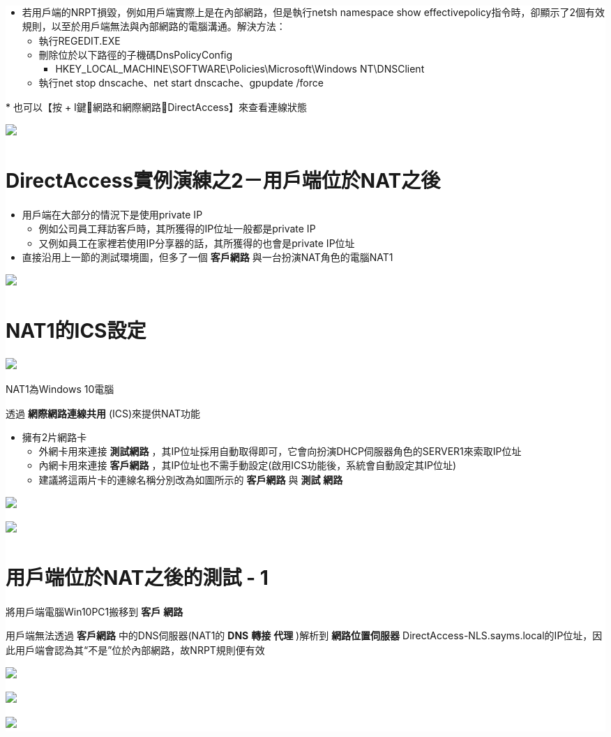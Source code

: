 * 若用戶端的NRPT損毀，例如用戶端實際上是在內部網路，但是執行netsh namespace show effectivepolicy指令時，卻顯示了2個有效規則，以至於用戶端無法與內部網路的電腦溝通。解決方法：
  * 執行REGEDIT\.EXE
  * 刪除位於以下路徑的子機碼DnsPolicyConfig
    * HKEY\_LOCAL\_MACHINE\\SOFTWARE\\Policies\\Microsoft\\Windows NT\\DNSClient
  * 執行net stop dnscache、net start dnscache、gpupdate /force

\* 也可以【按   \+ I鍵網路和網際網路DirectAccess】來查看連線狀態

![](WS2016%E7%B6%B2%E8%B7%AF%E8%88%87%E7%B6%B2%E7%AB%99%E5%BB%BA%E7%BD%AE%E5%AF%A6%E5%8B%99-CA240-Ch11-%E9%80%8F%E9%81%8EDIRECTACCESS%20%E7%9B%B4%E6%8E%A5%E5%AD%98%E5%8F%96%E5%85%A7%E9%83%A8%E7%B6%B2%E8%B7%AF%E8%B3%87%E6%BA%90_58.png)

# DirectAccess實例演練之2－用戶端位於NAT之後

* 用戶端在大部分的情況下­是使用private IP
  * 例如公司員工拜訪客戶時，其所獲得的IP位址一般都是private IP
  * 又例如員工在家裡若使用IP分享器的話，其所獲得的也會是private IP位址
* 直接沿用上一節的測試環境圖，但多了一個 __客戶網路__ 與一台扮演NAT角色的電腦NAT1

![](WS2016%E7%B6%B2%E8%B7%AF%E8%88%87%E7%B6%B2%E7%AB%99%E5%BB%BA%E7%BD%AE%E5%AF%A6%E5%8B%99-CA240-Ch11-%E9%80%8F%E9%81%8EDIRECTACCESS%20%E7%9B%B4%E6%8E%A5%E5%AD%98%E5%8F%96%E5%85%A7%E9%83%A8%E7%B6%B2%E8%B7%AF%E8%B3%87%E6%BA%90_59.png)

# NAT1的ICS設定

![](WS2016%E7%B6%B2%E8%B7%AF%E8%88%87%E7%B6%B2%E7%AB%99%E5%BB%BA%E7%BD%AE%E5%AF%A6%E5%8B%99-CA240-Ch11-%E9%80%8F%E9%81%8EDIRECTACCESS%20%E7%9B%B4%E6%8E%A5%E5%AD%98%E5%8F%96%E5%85%A7%E9%83%A8%E7%B6%B2%E8%B7%AF%E8%B3%87%E6%BA%90_60.png)

NAT1為Windows 10電腦

透過 __網際網路連線共用__ \(ICS\)來提供NAT功能

* 擁有2片網路卡
  * 外網卡用來連接 __測試網路__ ，其IP位址採用自動取得即可，它會向扮演DHCP伺服器角色的SERVER1來索取IP位址
  * 內網卡用來連接 __客戶網路__ ，其IP位址也不需手動設定\(啟用ICS功能後，系統會自動設定其IP位址\)
  * 建議將這兩片卡的連線名稱分別改為如圖所示的 __客戶網路__ 與 __測試__  __網路__

![](WS2016%E7%B6%B2%E8%B7%AF%E8%88%87%E7%B6%B2%E7%AB%99%E5%BB%BA%E7%BD%AE%E5%AF%A6%E5%8B%99-CA240-Ch11-%E9%80%8F%E9%81%8EDIRECTACCESS%20%E7%9B%B4%E6%8E%A5%E5%AD%98%E5%8F%96%E5%85%A7%E9%83%A8%E7%B6%B2%E8%B7%AF%E8%B3%87%E6%BA%90_61.png)

![](WS2016%E7%B6%B2%E8%B7%AF%E8%88%87%E7%B6%B2%E7%AB%99%E5%BB%BA%E7%BD%AE%E5%AF%A6%E5%8B%99-CA240-Ch11-%E9%80%8F%E9%81%8EDIRECTACCESS%20%E7%9B%B4%E6%8E%A5%E5%AD%98%E5%8F%96%E5%85%A7%E9%83%A8%E7%B6%B2%E8%B7%AF%E8%B3%87%E6%BA%90_62.png)

# 用戶端位於NAT之後的測試 - 1

將用戶端電腦Win10PC1搬移到 __客戶__  __網路__

用戶端無法透過 __客戶網路__ 中的DNS伺服器\(NAT1的 __DNS__  __轉接__  __代理__ \)解析到 __網路位置伺服器__ DirectAccess\-NLS\.sayms\.local的IP位址，因此用戶端會認為其“不是”位於內部網路，故NRPT規則便有效

![](WS2016%E7%B6%B2%E8%B7%AF%E8%88%87%E7%B6%B2%E7%AB%99%E5%BB%BA%E7%BD%AE%E5%AF%A6%E5%8B%99-CA240-Ch11-%E9%80%8F%E9%81%8EDIRECTACCESS%20%E7%9B%B4%E6%8E%A5%E5%AD%98%E5%8F%96%E5%85%A7%E9%83%A8%E7%B6%B2%E8%B7%AF%E8%B3%87%E6%BA%90_63.png)

![](WS2016%E7%B6%B2%E8%B7%AF%E8%88%87%E7%B6%B2%E7%AB%99%E5%BB%BA%E7%BD%AE%E5%AF%A6%E5%8B%99-CA240-Ch11-%E9%80%8F%E9%81%8EDIRECTACCESS%20%E7%9B%B4%E6%8E%A5%E5%AD%98%E5%8F%96%E5%85%A7%E9%83%A8%E7%B6%B2%E8%B7%AF%E8%B3%87%E6%BA%90_64.png)

![](WS2016%E7%B6%B2%E8%B7%AF%E8%88%87%E7%B6%B2%E7%AB%99%E5%BB%BA%E7%BD%AE%E5%AF%A6%E5%8B%99-CA240-Ch11-%E9%80%8F%E9%81%8EDIRECTACCESS%20%E7%9B%B4%E6%8E%A5%E5%AD%98%E5%8F%96%E5%85%A7%E9%83%A8%E7%B6%B2%E8%B7%AF%E8%B3%87%E6%BA%90_65.png)

